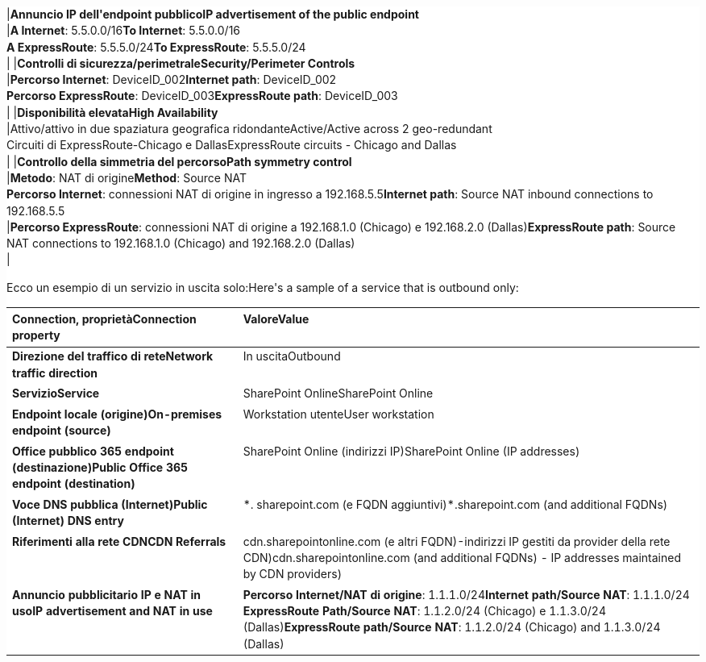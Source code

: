|<span data-ttu-id="0a8aa-190">**Annuncio IP dell'endpoint pubblico**</span><span class="sxs-lookup"><span data-stu-id="0a8aa-190">**IP advertisement of the public endpoint**</span></span> <br/> |<span data-ttu-id="0a8aa-191">**A Internet**: 5.5.0.0/16</span><span class="sxs-lookup"><span data-stu-id="0a8aa-191">**To Internet**: 5.5.0.0/16</span></span>  <br/> <span data-ttu-id="0a8aa-192">**A ExpressRoute**: 5.5.5.0/24</span><span class="sxs-lookup"><span data-stu-id="0a8aa-192">**To ExpressRoute**: 5.5.5.0/24</span></span>  <br/> |
|<span data-ttu-id="0a8aa-193">**Controlli di sicurezza/perimetrale**</span><span class="sxs-lookup"><span data-stu-id="0a8aa-193">**Security/Perimeter Controls**</span></span> <br/> |<span data-ttu-id="0a8aa-194">**Percorso Internet**: DeviceID_002</span><span class="sxs-lookup"><span data-stu-id="0a8aa-194">**Internet path**: DeviceID_002</span></span>  <br/> <span data-ttu-id="0a8aa-195">**Percorso ExpressRoute**: DeviceID_003</span><span class="sxs-lookup"><span data-stu-id="0a8aa-195">**ExpressRoute path**: DeviceID_003</span></span>  <br/> |
|<span data-ttu-id="0a8aa-196">**Disponibilità elevata**</span><span class="sxs-lookup"><span data-stu-id="0a8aa-196">**High Availability**</span></span> <br/> |<span data-ttu-id="0a8aa-197">Attivo/attivo in due spaziatura geografica ridondante</span><span class="sxs-lookup"><span data-stu-id="0a8aa-197">Active/Active across 2 geo-redundant</span></span>  <br/> <span data-ttu-id="0a8aa-198">Circuiti di ExpressRoute-Chicago e Dallas</span><span class="sxs-lookup"><span data-stu-id="0a8aa-198">ExpressRoute circuits - Chicago and Dallas</span></span>  <br/> |
|<span data-ttu-id="0a8aa-199">**Controllo della simmetria del percorso**</span><span class="sxs-lookup"><span data-stu-id="0a8aa-199">**Path symmetry control**</span></span> <br/> |<span data-ttu-id="0a8aa-200">**Metodo**: NAT di origine</span><span class="sxs-lookup"><span data-stu-id="0a8aa-200">**Method**: Source NAT</span></span>  <br/> <span data-ttu-id="0a8aa-201">**Percorso Internet**: connessioni NAT di origine in ingresso a 192.168.5.5</span><span class="sxs-lookup"><span data-stu-id="0a8aa-201">**Internet path**: Source NAT inbound connections to 192.168.5.5</span></span>  <br/> |<span data-ttu-id="0a8aa-202">**Percorso ExpressRoute**: connessioni NAT di origine a 192.168.1.0 (Chicago) e 192.168.2.0 (Dallas)</span><span class="sxs-lookup"><span data-stu-id="0a8aa-202">**ExpressRoute path**: Source NAT connections to 192.168.1.0 (Chicago) and 192.168.2.0 (Dallas)</span></span>  <br/> |

<span data-ttu-id="0a8aa-203">Ecco un esempio di un servizio in uscita solo:</span><span class="sxs-lookup"><span data-stu-id="0a8aa-203">Here's a sample of a service that is outbound only:</span></span>

|<span data-ttu-id="0a8aa-204">**Connection, proprietà**</span><span class="sxs-lookup"><span data-stu-id="0a8aa-204">**Connection property**</span></span>|<span data-ttu-id="0a8aa-205">**Valore**</span><span class="sxs-lookup"><span data-stu-id="0a8aa-205">**Value**</span></span>|
|:-----|:-----|
|<span data-ttu-id="0a8aa-206">**Direzione del traffico di rete**</span><span class="sxs-lookup"><span data-stu-id="0a8aa-206">**Network traffic direction**</span></span> <br/> |<span data-ttu-id="0a8aa-207">In uscita</span><span class="sxs-lookup"><span data-stu-id="0a8aa-207">Outbound</span></span>  <br/> |
|<span data-ttu-id="0a8aa-208">**Servizio**</span><span class="sxs-lookup"><span data-stu-id="0a8aa-208">**Service**</span></span> <br/> |<span data-ttu-id="0a8aa-209">SharePoint Online</span><span class="sxs-lookup"><span data-stu-id="0a8aa-209">SharePoint Online</span></span>  <br/> |
|<span data-ttu-id="0a8aa-210">**Endpoint locale (origine)**</span><span class="sxs-lookup"><span data-stu-id="0a8aa-210">**On-premises endpoint (source)**</span></span> <br/> |<span data-ttu-id="0a8aa-211">Workstation utente</span><span class="sxs-lookup"><span data-stu-id="0a8aa-211">User workstation</span></span>  <br/> |
|<span data-ttu-id="0a8aa-212">**Office pubblico 365 endpoint (destinazione)**</span><span class="sxs-lookup"><span data-stu-id="0a8aa-212">**Public Office 365 endpoint (destination)**</span></span> <br/> |<span data-ttu-id="0a8aa-213">SharePoint Online (indirizzi IP)</span><span class="sxs-lookup"><span data-stu-id="0a8aa-213">SharePoint Online (IP addresses)</span></span>  <br/> |
|<span data-ttu-id="0a8aa-214">**Voce DNS pubblica (Internet)**</span><span class="sxs-lookup"><span data-stu-id="0a8aa-214">**Public (Internet) DNS entry**</span></span> <br/> |<span data-ttu-id="0a8aa-215">\*. sharepoint.com (e FQDN aggiuntivi)</span><span class="sxs-lookup"><span data-stu-id="0a8aa-215">\*.sharepoint.com (and additional FQDNs)</span></span>  <br/> |
|<span data-ttu-id="0a8aa-216">**Riferimenti alla rete CDN**</span><span class="sxs-lookup"><span data-stu-id="0a8aa-216">**CDN Referrals**</span></span> <br/> |<span data-ttu-id="0a8aa-217">cdn.sharepointonline.com (e altri FQDN)-indirizzi IP gestiti da provider della rete CDN)</span><span class="sxs-lookup"><span data-stu-id="0a8aa-217">cdn.sharepointonline.com (and additional FQDNs) - IP addresses maintained by CDN providers)</span></span>  <br/> |
|<span data-ttu-id="0a8aa-218">**Annuncio pubblicitario IP e NAT in uso**</span><span class="sxs-lookup"><span data-stu-id="0a8aa-218">**IP advertisement and NAT in use**</span></span> <br/> |<span data-ttu-id="0a8aa-219">**Percorso Internet/NAT di origine**: 1.1.1.0/24</span><span class="sxs-lookup"><span data-stu-id="0a8aa-219">**Internet path/Source NAT**: 1.1.1.0/24</span></span>  <br/> <span data-ttu-id="0a8aa-220">**ExpressRoute Path/Source NAT**: 1.1.2.0/24 (Chicago) e 1.1.3.0/24 (Dallas)</span><span class="sxs-lookup"><span data-stu-id="0a8aa-220">**ExpressRoute path/Source NAT**: 1.1.2.0/24 (Chicago) and 1.1.3.0/24 (Dallas)</span></span>  <br/> |